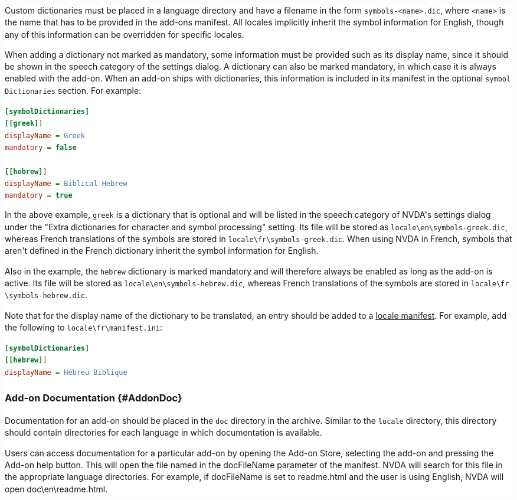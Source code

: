 Custom dictionaries must be placed in a language directory and have a filename in the form `symbols-<name>.dic`, where `<name>` is the name that has to be provided in the add-ons manifest.
All locales implicitly inherit the symbol information for English, though any of this information can be overridden for specific locales.

When adding a dictionary not marked as mandatory, some information must be provided such as its display name, since it should be shown in the speech category of the settings dialog.
A dictionary can also be marked mandatory, in which case it is always enabled with the add-on.
When an add-on ships with dictionaries, this information is included in its manifest in the optional `symbolDictionaries` section.
For example:

```ini
[symbolDictionaries]
[[greek]]
displayName = Greek
mandatory = false

[[hebrew]]
displayName = Biblical Hebrew
mandatory = true
```

In the above example, `greek` is a dictionary that is optional and will be listed in the speech category of NVDA's settings dialog under the "Extra dictionaries for character and symbol processing" setting.
Its file will be stored as `locale\en\symbols-greek.dic`, whereas French translations of the symbols are stored in `locale\fr\symbols-greek.dic`.
When using NVDA in French, symbols that aren't defined in the French dictionary inherit the symbol information for English.

Also in the example, the `hebrew` dictionary is marked mandatory and will therefore always be enabled as long as the add-on is active.
Its file will be stored as `locale\en\symbols-hebrew.dic`, whereas French translations of the symbols are stored in `locale\fr\symbols-hebrew.dic`.

Note that for the display name of the dictionary to be translated, an entry should be added to a [locale manifest](#localeManifest).
For example, add the following to `locale\fr\manifest.ini`:

```ini
[symbolDictionaries]
[[hebrew]]
displayName = Hébreu Biblique
```

### Add-on Documentation {#AddonDoc}

Documentation for an add-on should be placed in the `doc` directory in the archive.
Similar to the `locale` directory, this directory should contain directories for each language in which documentation is available.

Users can access documentation for a particular add-on by opening the Add-on Store, selecting the add-on and pressing the Add-on help button.
This will open the file named in the docFileName parameter of the manifest.
NVDA will search for this file in the appropriate language directories.
For example, if docFileName is set to readme.html and the user is using English, NVDA will open doc\en\readme.html.
